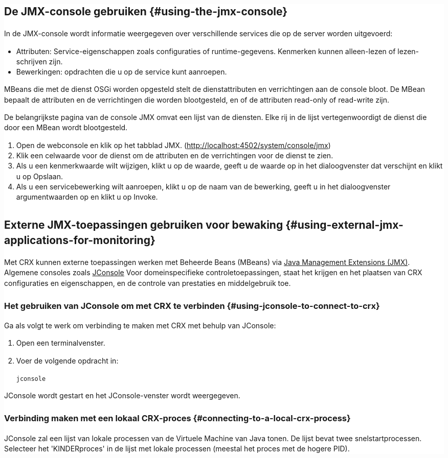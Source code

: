 ## De JMX-console gebruiken {#using-the-jmx-console}

In de JMX-console wordt informatie weergegeven over verschillende services die op de server worden uitgevoerd:

* Attributen: Service-eigenschappen zoals configuraties of runtime-gegevens. Kenmerken kunnen alleen-lezen of lezen-schrijven zijn.
* Bewerkingen: opdrachten die u op de service kunt aanroepen.

MBeans die met de dienst OSGi worden opgesteld stelt de dienstattributen en verrichtingen aan de console bloot. De MBean bepaalt de attributen en de verrichtingen die worden blootgesteld, en of de attributen read-only of read-write zijn.

De belangrijkste pagina van de console JMX omvat een lijst van de diensten. Elke rij in de lijst vertegenwoordigt de dienst die door een MBean wordt blootgesteld.

1. Open de webconsole en klik op het tabblad JMX. ([http://localhost:4502/system/console/jmx](http://localhost:4502/system/console/jmx))
2. Klik een celwaarde voor de dienst om de attributen en de verrichtingen voor de dienst te zien.
3. Als u een kenmerkwaarde wilt wijzigen, klikt u op de waarde, geeft u de waarde op in het dialoogvenster dat verschijnt en klikt u op Opslaan.
4. Als u een servicebewerking wilt aanroepen, klikt u op de naam van de bewerking, geeft u in het dialoogvenster argumentwaarden op en klikt u op Invoke.

## Externe JMX-toepassingen gebruiken voor bewaking {#using-external-jmx-applications-for-monitoring}

Met CRX kunnen externe toepassingen werken met Beheerde Beans (MBeans) via [Java Management Extensions (JMX)](https://docs.oracle.com/javase/6/docs/technotes/guides/management/overview.html). Algemene consoles zoals [JConsole](https://java.sun.com/developer/technicalArticles/J2SE/jconsole.html) Voor domeinspecifieke controletoepassingen, staat het krijgen en het plaatsen van CRX configuraties en eigenschappen, en de controle van prestaties en middelgebruik toe.

### Het gebruiken van JConsole om met CRX te verbinden {#using-jconsole-to-connect-to-crx}

Ga als volgt te werk om verbinding te maken met CRX met behulp van JConsole:

1. Open een terminalvenster.
1. Voer de volgende opdracht in:

   `jconsole`

JConsole wordt gestart en het JConsole-venster wordt weergegeven.

### Verbinding maken met een lokaal CRX-proces {#connecting-to-a-local-crx-process}

JConsole zal een lijst van lokale processen van de Virtuele Machine van Java tonen. De lijst bevat twee snelstartprocessen. Selecteer het &#39;KINDERproces&#39; in de lijst met lokale processen (meestal het proces met de hogere PID).
